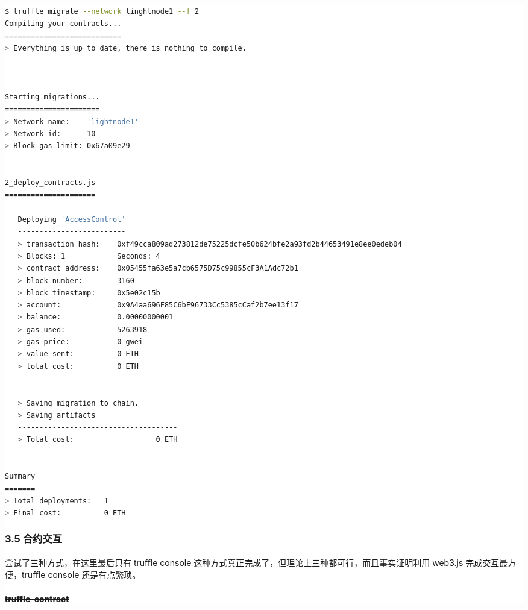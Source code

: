 ```bash
$ truffle migrate --network linghtnode1 --f 2
Compiling your contracts...
===========================
> Everything is up to date, there is nothing to compile.



Starting migrations...
======================
> Network name:    'lightnode1'
> Network id:      10
> Block gas limit: 0x67a09e29


2_deploy_contracts.js
=====================

   Deploying 'AccessControl'
   -------------------------
   > transaction hash:    0xf49cca809ad273812de75225dcfe50b624bfe2a93fd2b44653491e8ee0edeb04
   > Blocks: 1            Seconds: 4
   > contract address:    0x05455fa63e5a7cb6575D75c99855cF3A1Adc72b1
   > block number:        3160
   > block timestamp:     0x5e02c15b
   > account:             0x9A4aa696F85C6bF96733Cc5385cCaf2b7ee13f17
   > balance:             0.00000000001
   > gas used:            5263918
   > gas price:           0 gwei
   > value sent:          0 ETH
   > total cost:          0 ETH


   > Saving migration to chain.
   > Saving artifacts
   -------------------------------------
   > Total cost:                   0 ETH


Summary
=======
> Total deployments:   1
> Final cost:          0 ETH

```

### 3.5 合约交互

尝试了三种方式，在这里最后只有 truffle console 这种方式真正完成了，但理论上三种都可行，而且事实证明利用 web3.js 完成交互最方便，truffle console 还是有点繁琐。

#### ~~truffle-contract~~
